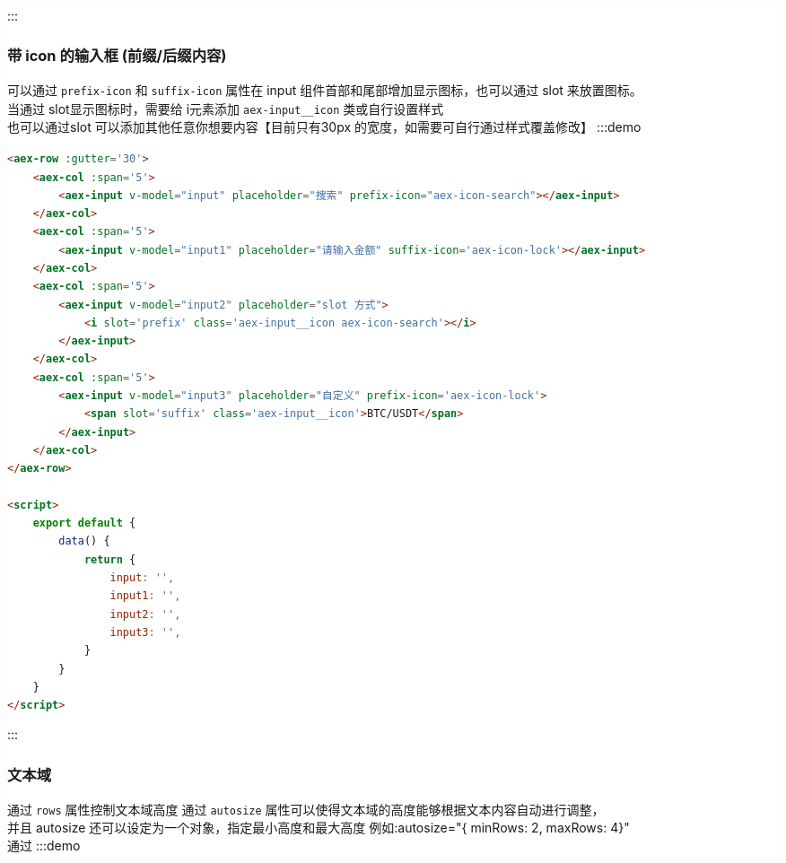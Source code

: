 :::

### 带 icon 的输入框 (前缀/后缀内容)

可以通过 `prefix-icon` 和 `suffix-icon` 属性在 input 组件首部和尾部增加显示图标，也可以通过 slot 来放置图标。   
当通过 slot显示图标时，需要给 i元素添加 `aex-input__icon` 类或自行设置样式    
也可以通过slot 可以添加其他任意你想要内容【目前只有30px 的宽度，如需要可自行通过样式覆盖修改】
:::demo

```html
<aex-row :gutter='30'>
    <aex-col :span='5'>
        <aex-input v-model="input" placeholder="搜索" prefix-icon="aex-icon-search"></aex-input>
    </aex-col>
    <aex-col :span='5'>
        <aex-input v-model="input1" placeholder="请输入金额" suffix-icon='aex-icon-lock'></aex-input>
    </aex-col>
    <aex-col :span='5'>
        <aex-input v-model="input2" placeholder="slot 方式">
            <i slot='prefix' class='aex-input__icon aex-icon-search'></i>
        </aex-input>
    </aex-col>
    <aex-col :span='5'>
        <aex-input v-model="input3" placeholder="自定义" prefix-icon='aex-icon-lock'>
            <span slot='suffix' class='aex-input__icon'>BTC/USDT</span>
        </aex-input>
    </aex-col>
</aex-row>

<script>
    export default {
        data() {
            return {
                input: '',
                input1: '',
                input2: '',
                input3: '',
            }
        }
    }
</script>
```

:::

### 文本域

通过 `rows` 属性控制文本域高度
通过 `autosize` 属性可以使得文本域的高度能够根据文本内容自动进行调整，   
并且 autosize 还可以设定为一个对象，指定最小高度和最大高度 例如:autosize="{ minRows: 2, maxRows: 4}"   
通过
:::demo 
